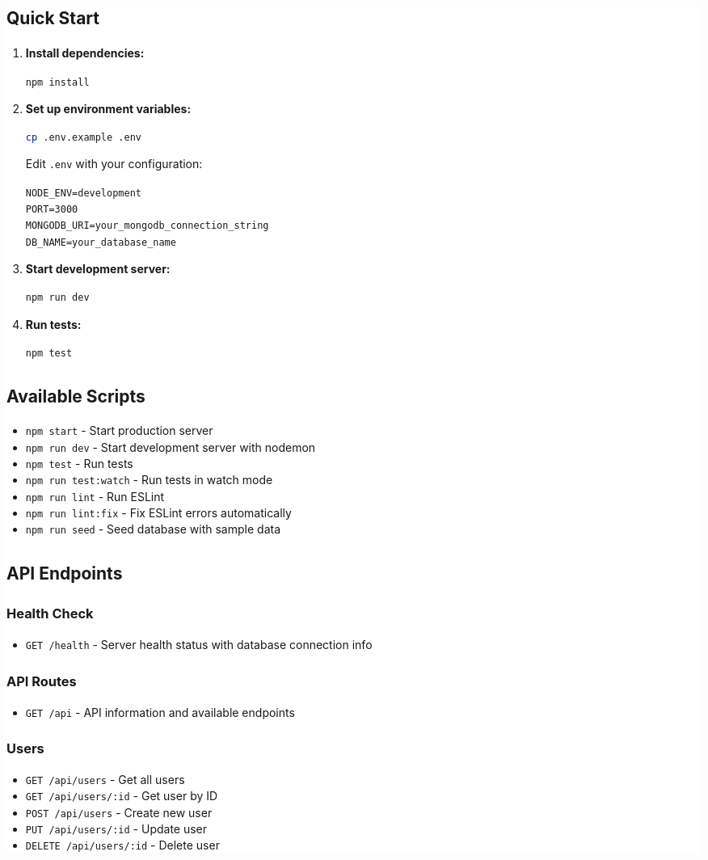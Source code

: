## Quick Start

1. **Install dependencies:**
   ```bash
   npm install
   ```

2. **Set up environment variables:**
   ```bash
   cp .env.example .env
   ```
   Edit `.env` with your configuration:
   ```env
   NODE_ENV=development
   PORT=3000
   MONGODB_URI=your_mongodb_connection_string
   DB_NAME=your_database_name
   ```

3. **Start development server:**
   ```bash
   npm run dev
   ```

4. **Run tests:**
   ```bash
   npm test
   ```

## Available Scripts

- `npm start` - Start production server
- `npm run dev` - Start development server with nodemon
- `npm test` - Run tests
- `npm run test:watch` - Run tests in watch mode
- `npm run lint` - Run ESLint
- `npm run lint:fix` - Fix ESLint errors automatically
- `npm run seed` - Seed database with sample data

## API Endpoints

### Health Check
- `GET /health` - Server health status with database connection info

### API Routes
- `GET /api` - API information and available endpoints

### Users
- `GET /api/users` - Get all users
- `GET /api/users/:id` - Get user by ID
- `POST /api/users` - Create new user
- `PUT /api/users/:id` - Update user
- `DELETE /api/users/:id` - Delete user
